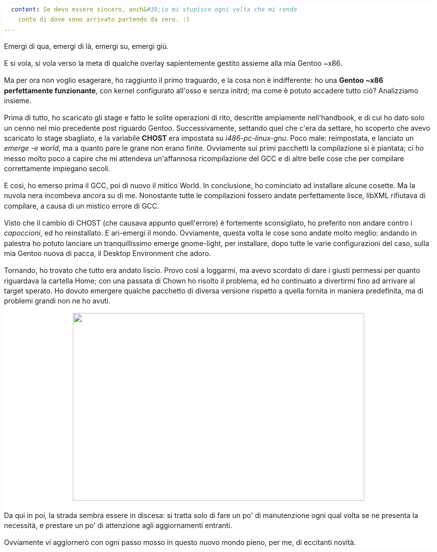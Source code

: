 ```yaml
  content: Se devo essere sincero, anch&#39;io mi stupisco ogni volta che mi rendo
    conto di dove sono arrivato partendo da zero. :)
---
```

<p>Emergi di qua, emergi di là, emergi su, emergi giù.</p>
<p>E si vola, si vola verso la meta di qualche overlay sapientemente gestito assieme alla mia Gentoo ~x86.</p>
<p>Ma per ora non voglio esagerare, ho raggiunto il primo traguardo, e la cosa non è indifferente: ho una <strong>Gentoo ~x86 perfettamente funzionante</strong>, con kernel configurato all'osso e senza initrd; ma come è potuto accadere tutto ciò? Analizziamo insieme.</p>
<p>Prima di tutto, ho scaricato gli stage e fatto le solite operazioni di rito, descritte ampiamente nell'handbook, e di cui ho dato solo un cenno nel mio precedente post riguardo Gentoo. Successivamente, settando quel che c'era da settare, ho scoperto che avevo scaricato lo stage sbagliato, e la variabile <strong>CHOST</strong> era impostata su <em>i486-pc-linux-gnu</em>. Poco male: reimpostata, e lanciato un <em>emerge -e world</em>, ma a quanto pare le grane non erano finite. Ovviamente sui primi pacchetti la compilazione si è piantata; ci ho messo molto poco a capire che mi attendeva un'affannosa ricompilazione del GCC e di altre belle cose che per compilare correttamente impiegano secoli.</p>
<p>E così, ho emerso prima il GCC, poi di nuovo il mitico World. In conclusione, ho cominciato ad installare alcune cosette. Ma la nuvola nera incombeva ancora su di me. Nonostante tutte le compilazioni fossero andate perfettamente lisce, libXML rifiutava di compilare, a causa di un mistico errore di GCC.</p>
<p>Visto che il cambio di CHOST (che causava appunto quell'errore) è fortemente sconsigliato, ho preferito non andare contro i <em>capoccioni</em>, ed ho reinstallato. E ari-emergi il mondo. Ovviamente, questa volta le cose sono andate molto meglio: andando in palestra ho potuto lanciare un tranquillissimo emerge gnome-light, per installare, dopo tutte le varie configurazioni del caso, sulla mia Gentoo nuova di pacca, il Desktop Environment che adoro.</p>
<p>Tornando, ho trovato che tutto era andato liscio. Provo così a loggarmi, ma avevo scordato di dare i giusti permessi per quanto riguardava la cartella Home; con una passata di Chown ho risolto il problema, ed ho continuato a divertirmi fino ad arrivare al target sperato. Ho dovuto emergere qualche pacchetto di diversa versione rispetto a quella fornita in maniera predefinita, ma di problemi grandi non ne ho avuti.</p>
<p style="text-align: center;"><img class="alignnone" src="http://i41.tinypic.com/4rdrad.jpg" alt="" width="584" height="376" /></p>
<p style="text-align: left;">Da qui in poi, la strada sembra essere in discesa: si tratta solo di fare un po' di manutenzione ogni qual volta se ne presenta la necessità, e prestare un po' di attenzione agli aggiornamenti entranti.</p>
<p style="text-align: left;">Ovviamente vi aggiornerò con ogni passo mosso in questo nuovo mondo pieno, per me, di eccitanti novità.</p>
